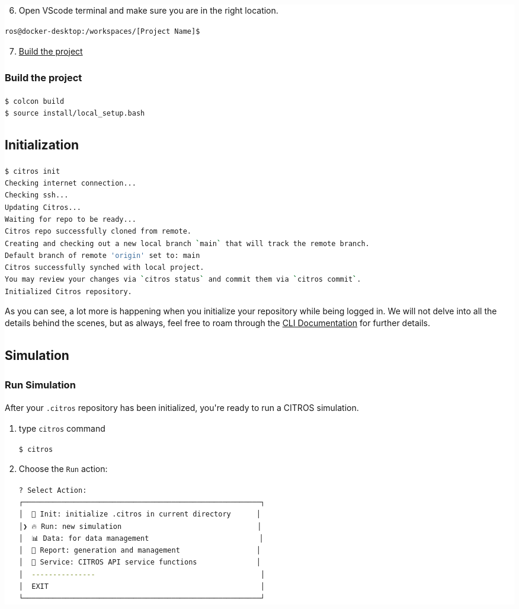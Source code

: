6. Open VScode terminal and make sure you are in the right location. <br />
 ```    
 ros@docker-desktop:/workspaces/[Project Name]$
 ```

7. [Build the project](#build-the-project)

### Build the project
 ```bash
 $ colcon build
 $ source install/local_setup.bash
 ```
## Initialization
```bash
$ citros init
Checking internet connection...
Checking ssh...
Updating Citros...
Waiting for repo to be ready...
Citros repo successfully cloned from remote.
Creating and checking out a new local branch `main` that will track the remote branch.
Default branch of remote 'origin' set to: main
Citros successfully synched with local project.
You may review your changes via `citros status` and commit them via `citros commit`.
Initialized Citros repository.
```
As you can see, a lot more is happening when you initialize your repository while being logged in. We will not delve into all the details behind the scenes, but as always, feel free to roam through the [CLI Documentation](https://citros.io/doc/docs_cli) for further details.

## Simulation
### Run Simulation
After your `.citros` repository has been initialized, you're ready to run a CITROS simulation.

1. type `citros` command
   ```bash
   $ citros
   ```

2. Choose the `Run` action:
   ```sh
   ? Select Action: 
   ┌────────────────────────────────────────────────────────┐
   │  🍋 Init: initialize .citros in current directory      │
   │❯ 🔥 Run: new simulation                                │
   │  📊 Data: for data management                          │
   │  📝 Report: generation and management                  │
   │  🔖 Service: CITROS API service functions              │
   │  ---------------                                       │
   │  EXIT                                                  │
   └────────────────────────────────────────────────────────┘
   ```
